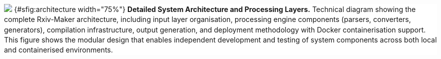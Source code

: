 ![](FIGURES/SFigure__architecture/SFigure__architecture.svg)
{#sfig:architecture width="75%"} **Detailed System Architecture and Processing Layers.** Technical diagram showing the complete Rxiv-Maker architecture, including input layer organisation, processing engine components (parsers, converters, generators), compilation infrastructure, output generation, and deployment methodology with Docker containerisation support. This figure shows the modular design that enables independent development and testing of system components across both local and containerised environments.

